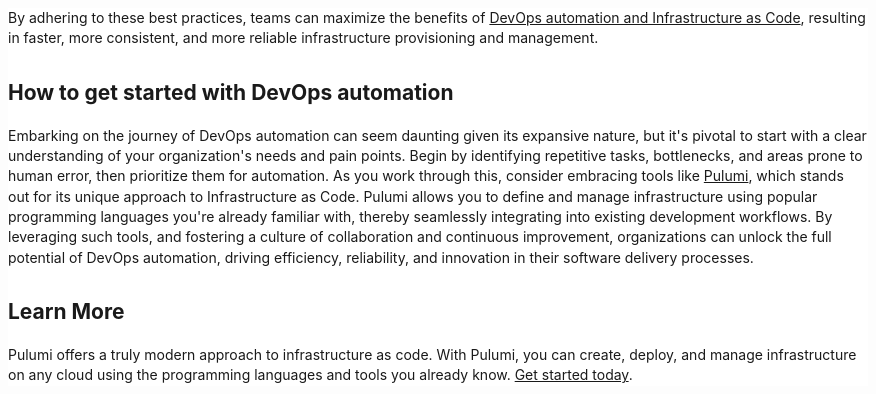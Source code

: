 By adhering to these best practices, teams can maximize the benefits of [DevOps automation and Infrastructure as Code](/what-is/infrastructure-as-code-for-devops/), resulting in faster, more consistent, and more reliable infrastructure provisioning and management.

## How to get started with DevOps automation

Embarking on the journey of DevOps automation can seem daunting given its expansive nature, but it's pivotal to start with a clear understanding of your organization's needs and pain points. Begin by identifying repetitive tasks, bottlenecks, and areas prone to human error, then prioritize them for automation. As you work through this, consider embracing tools like [Pulumi](https://www.pulumi.com/), which stands out for its unique approach to Infrastructure as Code. Pulumi allows you to define and manage infrastructure using popular programming languages you're already familiar with, thereby seamlessly integrating into existing development workflows. By leveraging such tools, and fostering a culture of collaboration and continuous improvement, organizations can unlock the full potential of DevOps automation, driving efficiency, reliability, and innovation in their software delivery processes.

## Learn More

Pulumi offers a truly modern approach to infrastructure as code. With Pulumi, you can create, deploy, and manage infrastructure on any cloud using the programming languages and tools you already know. [Get started today](/docs/get-started/).
